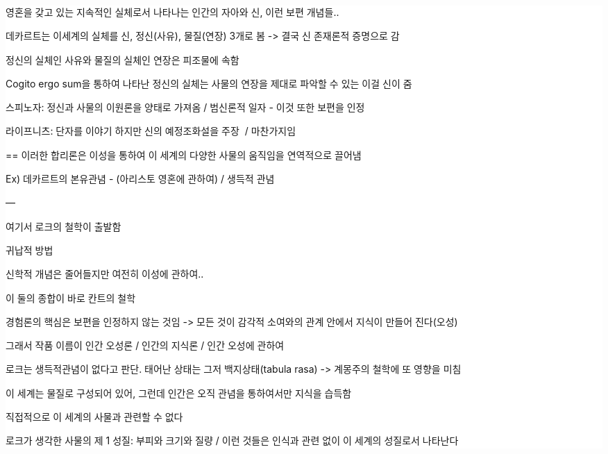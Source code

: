  

  

영혼을 갖고 있는 지속적인 실체로서 나타나는 인간의 자아와 신, 이런 보편 개념들..

  

데카르트는 이세계의 실체를 신, 정신(사유), 물질(연장) 3개로 봄 -> 결국 신 존재론적 증명으로 감

  

정신의 실체인 사유와 물질의 실체인 연장은 피조물에 속함

  

Cogito ergo sum을 통하여 나타난 정신의 실체는 사물의 연장을 제대로 파악할 수 있는 이걸 신이 줌

  

  

스피노자: 정신과 사물의 이원론을 양태로 가져옴 / 범신론적 일자 - 이것 또한 보편을 인정

  

라이프니츠: 단자를 이야기 하지만 신의 예정조화설을 주장  / 마찬가지임

  

== 이러한 합리론은 이성을 통하여 이 세계의 다양한 사물의 움직임을 연역적으로 끌어냄

Ex) 데카르트의 본유관념 - (아리스토 영혼에 관하여) / 생득적 관념 

  

  

— 

  

여기서 로크의 철학이 출발함

  

귀납적 방법

  

신학적 개념은 줄어들지만 여전히 이성에 관하여..

  

이 둘의 종합이 바로 칸트의 철학 

  

경험론의 핵심은 보편을 인정하지 않는 것임 -> 모든 것이 감각적 소여와의 관계 안에서 지식이 만들어 진다(오성)

그래서 작품 이름이 인간 오성론 / 인간의 지식론 / 인간 오성에 관하여

  

로크는 생득적관념이 없다고 판단. 태어난 상태는 그저 백지상태(tabula rasa) -> 계몽주의 철학에 또 영향을 미침

  

이 세계는 물질로 구성되어 있어, 그런데 인간은 오직 관념을 통하여서만 지식을 습득함

  

직접적으로 이 세계의 사물과 관련할 수 없다

  

로크가 생각한 사물의 제 1 성질: 부피와 크기와 질량 / 이런 것들은 인식과 관련 없이 이 세계의 성질로서 나타난다
